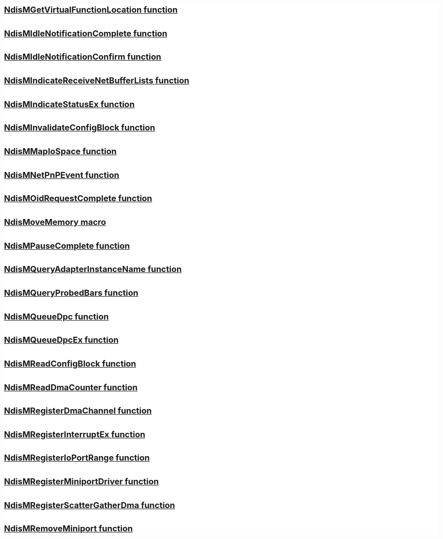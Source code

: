 ### [NdisMGetVirtualFunctionLocation function](../ndis/nf-ndis-ndismgetvirtualfunctionlocation.md)
### [NdisMIdleNotificationComplete function](../ndis/nf-ndis-ndismidlenotificationcomplete.md)
### [NdisMIdleNotificationConfirm function](../ndis/nf-ndis-ndismidlenotificationconfirm.md)
### [NdisMIndicateReceiveNetBufferLists function](../ndis/nf-ndis-ndismindicatereceivenetbufferlists.md)
### [NdisMIndicateStatusEx function](../ndis/nf-ndis-ndismindicatestatusex.md)
### [NdisMInvalidateConfigBlock function](../ndis/nf-ndis-ndisminvalidateconfigblock.md)
### [NdisMMapIoSpace function](../ndis/nf-ndis-ndismmapiospace.md)
### [NdisMNetPnPEvent function](../ndis/nf-ndis-ndismnetpnpevent.md)
### [NdisMOidRequestComplete function](../ndis/nf-ndis-ndismoidrequestcomplete.md)
### [NdisMoveMemory macro](../ndis/nf-ndis-ndismovememory.md)
### [NdisMPauseComplete function](../ndis/nf-ndis-ndismpausecomplete.md)
### [NdisMQueryAdapterInstanceName function](../ndis/nf-ndis-ndismqueryadapterinstancename.md)
### [NdisMQueryProbedBars function](../ndis/nf-ndis-ndismqueryprobedbars.md)
### [NdisMQueueDpc function](../ndis/nf-ndis-ndismqueuedpc.md)
### [NdisMQueueDpcEx function](../ndis/nf-ndis-ndismqueuedpcex.md)
### [NdisMReadConfigBlock function](../ndis/nf-ndis-ndismreadconfigblock.md)
### [NdisMReadDmaCounter function](../ndis/nf-ndis-ndismreaddmacounter.md)
### [NdisMRegisterDmaChannel function](../ndis/nf-ndis-ndismregisterdmachannel.md)
### [NdisMRegisterInterruptEx function](../ndis/nf-ndis-ndismregisterinterruptex.md)
### [NdisMRegisterIoPortRange function](../ndis/nf-ndis-ndismregisterioportrange.md)
### [NdisMRegisterMiniportDriver function](../ndis/nf-ndis-ndismregisterminiportdriver.md)
### [NdisMRegisterScatterGatherDma function](../ndis/nf-ndis-ndismregisterscattergatherdma.md)
### [NdisMRemoveMiniport function](../ndis/nf-ndis-ndismremoveminiport.md)